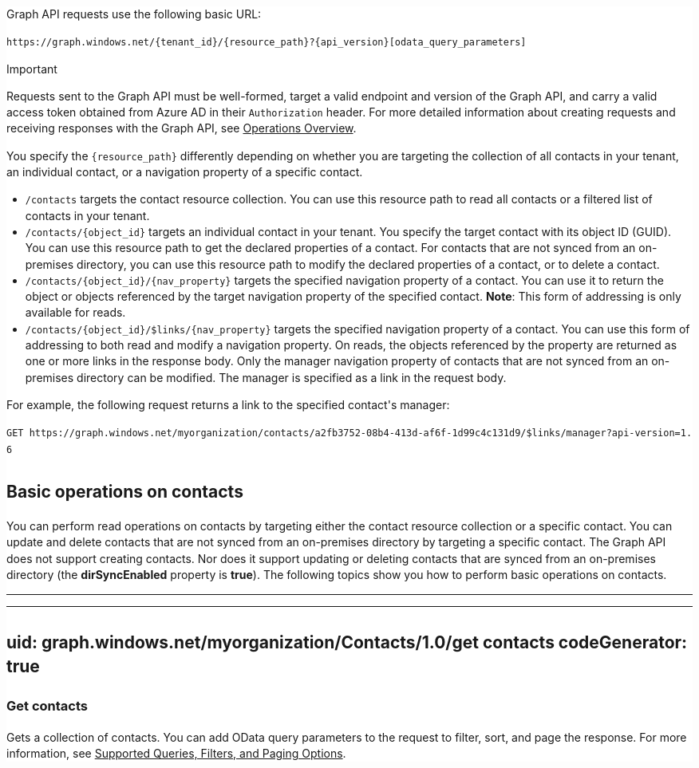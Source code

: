 Graph API requests use the following basic URL:
```no-highlight
https://graph.windows.net/{tenant_id}/{resource_path}?{api_version}[odata_query_parameters]
```

> [!IMPORTANT]
> Requests sent to the Graph API must be well-formed, target a valid endpoint and version of the Graph API, and carry a valid access token obtained from Azure AD in their `Authorization` header. For more detailed information about creating requests and receiving responses with the Graph API, see [Operations Overview].

You specify the `{resource_path}` differently depending on whether you are targeting the collection of all contacts in your tenant, an individual contact, or a navigation property of a specific contact.

- `/contacts` targets the contact resource collection. You can use this resource path to read all contacts or a filtered list of contacts in your tenant.
- `/contacts/{object_id}` targets an individual contact in your tenant. You specify the target contact with its object ID (GUID). You can use this resource path to get the declared properties of a contact. For contacts that are not synced from an on-premises directory, you can use this resource path to modify the declared properties of a contact, or to delete a contact.
- `/contacts/{object_id}/{nav_property}` targets the specified navigation property of a contact. You can use it to return the object or objects referenced by the target navigation property of the specified contact. **Note**: This form of addressing is only available for reads.
- `/contacts/{object_id}/$links/{nav_property}` targets the specified navigation property of a contact. You can use this form of addressing to both read and modify a navigation property. On reads, the objects referenced by the property are returned as one or more links in the response body. Only the manager navigation property of contacts that are not synced from an on-premises directory can be modified. The manager is  specified as a link in the request body.

For example, the following request returns a link to the specified contact's manager:

```no-highlight
GET https://graph.windows.net/myorganization/contacts/a2fb3752-08b4-413d-af6f-1d99c4c131d9/$links/manager?api-version=1.6
```

## Basic operations on contacts <a id="BasicContactOperations"> </a>
You can perform read operations on contacts by targeting either the contact resource collection or a specific contact. You can update and delete contacts that are not synced from an on-premises directory by targeting a specific contact. The Graph API does not support creating contacts. Nor does it support updating or deleting contacts that are synced from an on-premises directory (the **dirSyncEnabled** property is **true**). The following topics show you how to perform basic operations on contacts.

****

---
uid: graph.windows.net/myorganization/Contacts/1.0/get contacts
codeGenerator: true
---

### Get contacts <a id="GetContacts"> </a>
Gets a collection of contacts. You can add OData query parameters to the request to filter, sort, and page the response. For more information, see [Supported Queries, Filters, and Paging Options].


[Application]: ./entity-and-complex-type-reference.md#ApplicationEntity
[AppRoleAssignment]: ./entity-and-complex-type-reference.md#AppRoleAssignmentEntity
[Contact]: ./entity-and-complex-type-reference.md#ContactEntity
[Contract]: ./entity-and-complex-type-reference.md#ContractEntity
[Device]: ./entity-and-complex-type-reference.md#DeviceEntity
[DirectoryLinkChange]: ./entity-and-complex-type-reference.md#DirectoryLinkChangeEntity
[DirectoryObject]: ./entity-and-complex-type-reference.md#DirectoryObjectEntity
[DirectoryRole]: ./entity-and-complex-type-reference.md#DirectoryRoleEntity
[DirectoryRoleTemplate]: ./entity-and-complex-type-reference.md#DirectoryRoleTemplateEntity
[Domain (preview)]: ./entity-and-complex-type-reference.md#DomainEntity
[DomainDnsRecord]: ./entity-and-complex-type-reference.md#DomainDnsRecordEntity
[DomainDnsCnameRecord]: ./entity-and-complex-type-reference.md#DomainDnsCnameRecordEntity
[DomainDnsMxRecord]: ./entity-and-complex-type-reference.md#DomainDnsMxRecordEntity
[DomainDnsSrvRecord]: ./entity-and-complex-type-reference.md#DomainDnsSrvRecordEntity
[DomainDnsTxtRecord]: ./entity-and-complex-type-reference.md#DomainDnsTxtRecordEntity
[DomainDnsUnavailableRecord]: ./entity-and-complex-type-reference.md#DomainDnsUnavailableRecordEntity
[ExtensionProperty]: ./entity-and-complex-type-reference.md#ExtensionPropertyEntity
[Group]: ./entity-and-complex-type-reference.md#GroupEntity
[OAuth2PermissionGrant]: ./entity-and-complex-type-reference.md#OAuth2PermissionGrantEntity
[ServicePrincipal]: ./entity-and-complex-type-reference.md#ServicePrincipalEntity
[SubscribedSku]: ./entity-and-complex-type-reference.md#SubscribedSkuEntity
[TenantDetail]: ./entity-and-complex-type-reference.md#TenantDetailEntity
[User]: ./entity-and-complex-type-reference.md#UserEntity
[AlternativeSecurityId]: ./entity-and-complex-type-reference.md#AlternativeSecurityIdType
[AppRole]: ./entity-and-complex-type-reference.md#AppRoleType
[AssignedLicense]: ./entity-and-complex-type-reference.md#AssignedLicenseType
[AssignedPlan]: ./entity-and-complex-type-reference.md#AssignedPlanType
[KeyCredential]: ./entity-and-complex-type-reference.md#KeyCredentialType
[LicenseUnitsDetail]: ./entity-and-complex-type-reference.md#LicenseUnitsDetailType
[OAuth2Permission]: ./entity-and-complex-type-reference.md#OAuth2PermissionType
[PasswordCredential]: ./entity-and-complex-type-reference.md#PasswordCredentialType
[PasswordProfile]: ./entity-and-complex-type-reference.md#PasswordProfileType
[ProvisionedPlan]: ./entity-and-complex-type-reference.md#ProvisionedPlanType
[ProvisioningError]: ./entity-and-complex-type-reference.md#ProvisioningErrorType
[RequiredResourceAccess]: ./entity-and-complex-type-reference.md#RequiredResourceAccessType
[ResourceAccess]: ./entity-and-complex-type-reference.md#ResourceAccessType
[ServicePlanInfo]: ./entity-and-complex-type-reference.md#ServicePlanInfoType
[ServicePrincipalAuthenticationPolicy]: ./entity-and-complex-type-reference.md#ServicePrincipalAuthenticationPolicyType
[VerifiedDomain]: ./entity-and-complex-type-reference.md#VerifiedDomainType
[assignLicense]: ./functions-and-actions.md#assignLicense
[checkMemberGroups]: ./functions-and-actions.md#checkMemberGroups
[getAvailableExtensionProperties]: ./functions-and-actions.md#getAvailableExtensionProperties
[getMemberGroups]: ./functions-and-actions.md#getMemberGroups
[getMemberObjects]: ./functions-and-actions.md#getMemberObjects
[getObjectsByObjectIds]: ./functions-and-actions.md#getObjectsByObjectIds
[isMemberOf]: ./functions-and-actions.md#isMemberOf
[restore]: ./functions-and-actions.md#restore
[verify (preview)]: ./functions-and-actions.md#verify
[Graph API QuickStart on Azure on Azure.com]: https://azure.microsoft.com/documentation/articles/active-directory-graph-api-quickstart/
[Operations Overview]: ../howto/azure-ad-graph-api-operations-overview.md
[Graph API Versioning]: ../howto/azure-ad-graph-api-versioning.md
[Graph API Permission Scopes]: ../howto/azure-ad-graph-api-permission-scopes.md
[Supported Queries, Filters, and Paging Options]: ../howto/azure-ad-graph-api-supported-queries-filters-and-paging-options.md
[Differential Query]: ../howto/azure-ad-graph-api-differential-query.md
[Batch Processing]: ../howto/azure-ad-graph-api-batch-processing.md
[Directory Schema Extensions]: ../howto/azure-ad-graph-api-directory-schema-extensions.md
[Error Codes and Error Handling]: ../howto/azure-ad-graph-api-error-codes-and-error-handling.md
[Azure AD Administrative Units Preview]: ../howto/azure-ad-administrative-units-preview.md
[Azure AD Reports and Events Preview]: ../howto/azure-ad-reports-and-events-preview.md